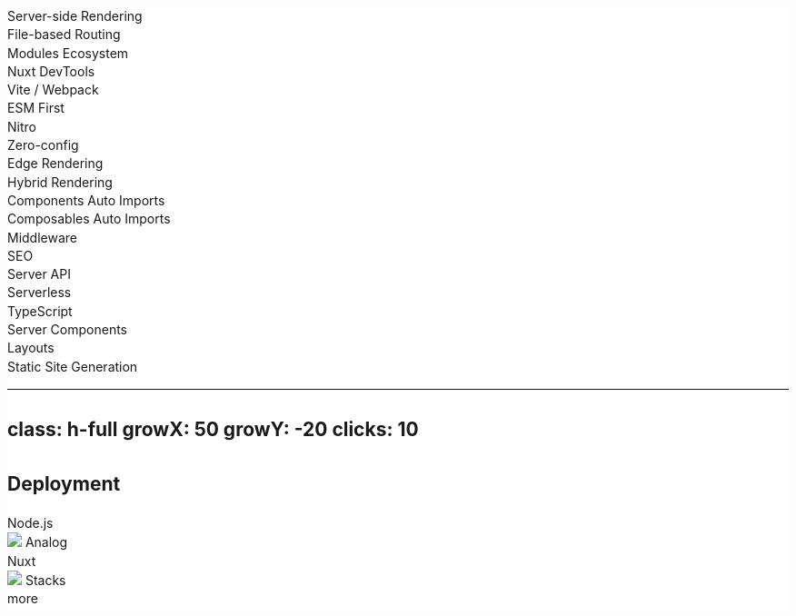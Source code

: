 <div absolute left-50 top-80 v-click>Server-side Rendering</div>
<div absolute left-100 top-80 v-click>File-based Routing</div>
<div absolute left-52 top-50 v-click>Modules Ecosystem</div>
<div absolute left-100 top-50 v-click>Nuxt DevTools</div>

<v-click>

<div absolute left-137 top-50>Vite / Webpack</div>
<div absolute left-145 top-80>ESM First</div>
<div absolute left-170 top-80>Nitro</div>
<div absolute left-60 top-90 op80>Zero-config</div>
<div absolute left-90 top-90>Edge Rendering</div>

</v-click>
<v-click>

<div absolute left-85 top-40>Hybrid Rendering</div>
<div absolute left-130 top-90>Components Auto Imports</div>
<div absolute left-125 top-40 op70>Composables Auto Imports</div>
<div absolute left-55 top-40 op70>Middleware</div>
<div absolute left-175 top-50 op70>SEO</div>

</v-click>
<v-click>

<div absolute left-145 top-100 op60>Server API</div>
<div absolute left-100 top-30 op70>Serverless</div>
<div absolute left-70 top-30 op70>TypeScript</div>
<div absolute left-130 top-30 op70>Server Components</div>
<div absolute left-120 top-100 op70>Layouts</div>
<div absolute left-70 top-100 op60>Static Site Generation</div>

</v-click>



---
class: h-full
growX: 50
growY: -20
clicks: 10
---

## Deployment

<div flex="~ col gap-3 items-center justify-center" h="95%">
  <div flex="~ gap-5">
    <div flex="~ col items-center gap-1" text-xs v-click="9" >
      <div text-4xl i-logos-nodejs-icon op50 scale-90 />
      Node.js
    </div>
    <div flex="~ col items-center gap-1" text-xs v-click="7">
      <img src="/ecosystem/analog.svg" h-1em w-1em text-4xl />
      Analog
    </div>
    <div flex="~ col items-center gap-1" text-xs  >
      <div i-logos-nuxt-icon text-4xl />
      Nuxt
    </div>
    <div flex="~ col items-center gap-1" text-xs v-click="8">
      <img src="/stacks.svg" h-1em w-1em text-4xl />
      Stacks
    </div>
    <div flex="~ col items-center gap-1" text-xs v-click="10" >
      <div text-4xl i-ri-more-line op50 scale-90 />
      <span op50>more</span>